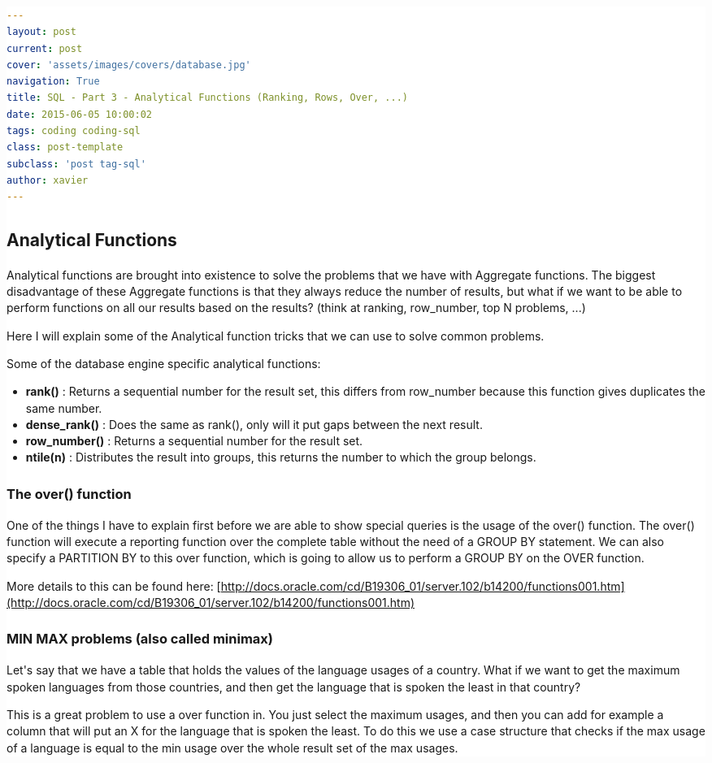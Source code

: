 ```yaml
---
layout: post
current: post
cover: 'assets/images/covers/database.jpg'
navigation: True
title: SQL - Part 3 - Analytical Functions (Ranking, Rows, Over, ...)
date: 2015-06-05 10:00:02
tags: coding coding-sql
class: post-template
subclass: 'post tag-sql'
author: xavier
---
```


## Analytical Functions

Analytical functions are brought into existence to solve the problems that we have with Aggregate functions. The biggest disadvantage of these Aggregate functions is that they always reduce the number of results, but what if we want to be able to perform functions on all our results based on the results? (think at ranking, row_number, top N problems, ...)

Here I will explain some of the Analytical function tricks that we can use to solve common problems.

Some of the database engine specific analytical functions:

* **rank()** : Returns a sequential number for the result set, this differs from row_number because this function gives duplicates the same number.
* **dense_rank()** : Does the same as rank(), only will it put gaps between the next result.
* **row_number()** : Returns a sequential number for the result set.
* **ntile(n)** : Distributes the result into groups, this returns the number to which the group belongs.

### The over() function

One of the things I have to explain first before we are able to show special queries is the usage of the over() function. The over() function will execute a reporting function over the complete table without the need of a GROUP BY statement. We can also specify a PARTITION BY to this over function, which is going to allow us to perform a GROUP BY on the OVER function.

More details to this can be found here: [http://docs.oracle.com/cd/B19306_01/server.102/b14200/functions001.htm](http://docs.oracle.com/cd/B19306_01/server.102/b14200/functions001.htm)

### MIN MAX problems (also called minimax)

Let's say that we have a table that holds the values of the language usages of a country. What if we want to get the maximum spoken languages from those countries, and then get the language that is spoken the least in that country?

This is a great problem to use a over function in. You just select the maximum usages, and then you can add for example a column that will put an X for the language that is spoken the least. To do this we use a case structure that checks if the max usage of a language is equal to the min usage over the whole result set of the max usages.
